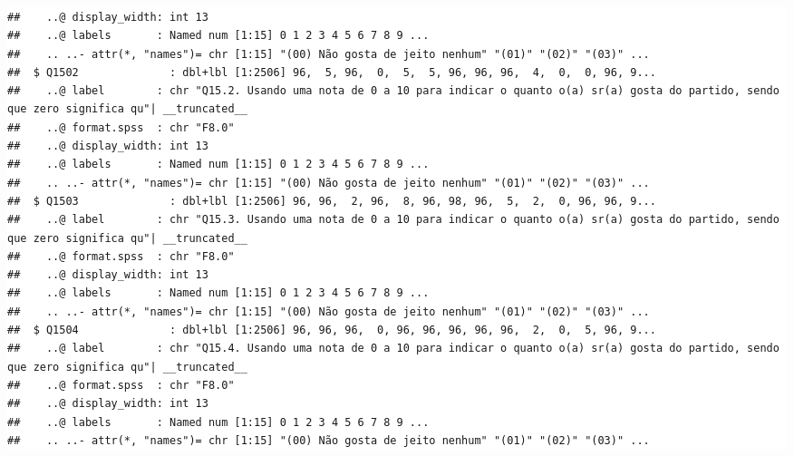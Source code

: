     ##    ..@ display_width: int 13
    ##    ..@ labels       : Named num [1:15] 0 1 2 3 4 5 6 7 8 9 ...
    ##    .. ..- attr(*, "names")= chr [1:15] "(00) Não gosta de jeito nenhum" "(01)" "(02)" "(03)" ...
    ##  $ Q1502              : dbl+lbl [1:2506] 96,  5, 96,  0,  5,  5, 96, 96, 96,  4,  0,  0, 96, 9...
    ##    ..@ label        : chr "Q15.2. Usando uma nota de 0 a 10 para indicar o quanto o(a) sr(a) gosta do partido, sendo que zero significa qu"| __truncated__
    ##    ..@ format.spss  : chr "F8.0"
    ##    ..@ display_width: int 13
    ##    ..@ labels       : Named num [1:15] 0 1 2 3 4 5 6 7 8 9 ...
    ##    .. ..- attr(*, "names")= chr [1:15] "(00) Não gosta de jeito nenhum" "(01)" "(02)" "(03)" ...
    ##  $ Q1503              : dbl+lbl [1:2506] 96, 96,  2, 96,  8, 96, 98, 96,  5,  2,  0, 96, 96, 9...
    ##    ..@ label        : chr "Q15.3. Usando uma nota de 0 a 10 para indicar o quanto o(a) sr(a) gosta do partido, sendo que zero significa qu"| __truncated__
    ##    ..@ format.spss  : chr "F8.0"
    ##    ..@ display_width: int 13
    ##    ..@ labels       : Named num [1:15] 0 1 2 3 4 5 6 7 8 9 ...
    ##    .. ..- attr(*, "names")= chr [1:15] "(00) Não gosta de jeito nenhum" "(01)" "(02)" "(03)" ...
    ##  $ Q1504              : dbl+lbl [1:2506] 96, 96, 96,  0, 96, 96, 96, 96, 96,  2,  0,  5, 96, 9...
    ##    ..@ label        : chr "Q15.4. Usando uma nota de 0 a 10 para indicar o quanto o(a) sr(a) gosta do partido, sendo que zero significa qu"| __truncated__
    ##    ..@ format.spss  : chr "F8.0"
    ##    ..@ display_width: int 13
    ##    ..@ labels       : Named num [1:15] 0 1 2 3 4 5 6 7 8 9 ...
    ##    .. ..- attr(*, "names")= chr [1:15] "(00) Não gosta de jeito nenhum" "(01)" "(02)" "(03)" ...